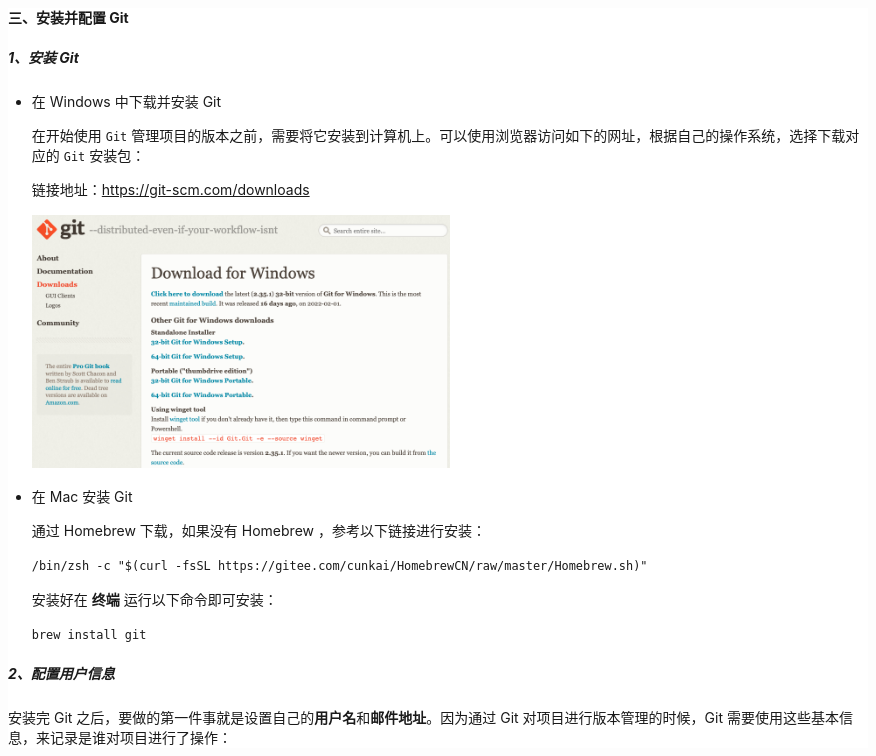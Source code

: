 #### 三、安装并配置 Git

##### 1、安装 Git

+ 在 Windows 中下载并安装 Git

  在开始使用 `Git` 管理项目的版本之前，需要将它安装到计算机上。可以使用浏览器访问如下的网址，根据自己的操作系统，选择下载对应的 `Git` 安装包：

  链接地址：https://git-scm.com/downloads

  <img src="./images/安装git.png" style="width: 50%;">

+ 在 Mac 安装 Git

  通过 Homebrew 下载，如果没有 Homebrew ，参考以下链接进行安装：

  ```shell
  /bin/zsh -c "$(curl -fsSL https://gitee.com/cunkai/HomebrewCN/raw/master/Homebrew.sh)"
  ```

  安装好在 **终端**  运行以下命令即可安装：

  ```shell
  brew install git
  ```

  

##### 2、配置用户信息

安装完 Git 之后，要做的第一件事就是设置自己的**用户名**和**邮件地址**。因为通过 Git 对项目进行版本管理的时候，Git 需要使用这些基本信息，来记录是谁对项目进行了操作：
